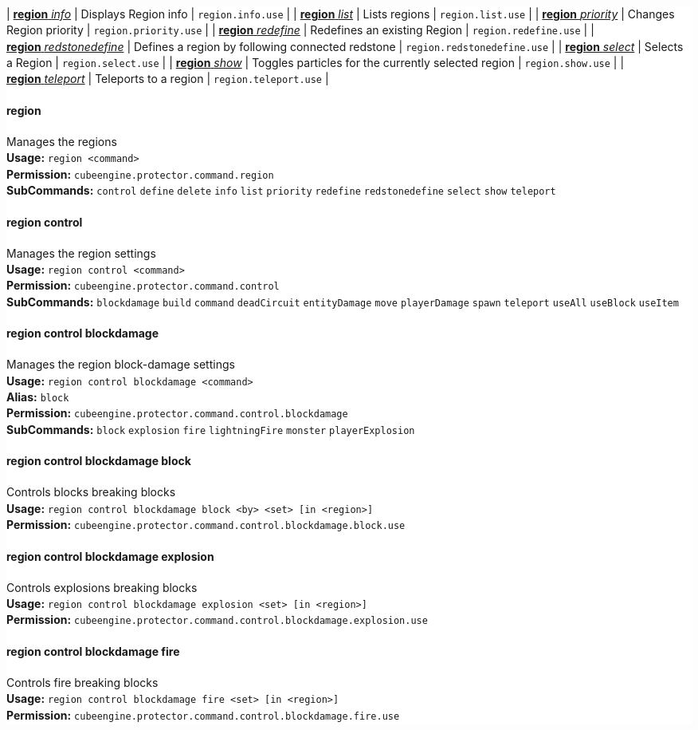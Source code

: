 | [**region**&nbsp;*info*](#regioninfo) | Displays Region info | `region.info.use` |
| [**region**&nbsp;*list*](#regionlist) | Lists regions | `region.list.use` |
| [**region**&nbsp;*priority*](#regionpriority) | Changes Region priority | `region.priority.use` |
| [**region**&nbsp;*redefine*](#regionredefine) | Redefines an existing Region | `region.redefine.use` |
| [**region**&nbsp;*redstonedefine*](#regionredstonedefine) | Defines a region by following connected redstone | `region.redstonedefine.use` |
| [**region**&nbsp;*select*](#regionselect) | Selects a Region | `region.select.use` |
| [**region**&nbsp;*show*](#regionshow) | Toggles particles for the currently selected region | `region.show.use` |
| [**region**&nbsp;*teleport*](#regionteleport) | Teleports to a region | `region.teleport.use` |

#### region  
Manages the regions  
**Usage:** `region <command>`  
**Permission:** `cubeengine.protector.command.region`  
**SubCommands:** `control` `define` `delete` `info` `list` `priority` `redefine` `redstonedefine` `select` `show` `teleport`  

#### region&nbsp;control  
Manages the region settings  
**Usage:** `region control <command>`  
**Permission:** `cubeengine.protector.command.control`  
**SubCommands:** `blockdamage` `build` `command` `deadCircuit` `entityDamage` `move` `playerDamage` `spawn` `teleport` `useAll` `useBlock` `useItem`  

#### region&nbsp;control&nbsp;blockdamage  
Manages the region block-damage settings  
**Usage:** `region control blockdamage <command>`  
**Alias:** `block`  
**Permission:** `cubeengine.protector.command.control.blockdamage`  
**SubCommands:** `block` `explosion` `fire` `lightningFire` `monster` `playerExplosion`  

#### region&nbsp;control&nbsp;blockdamage&nbsp;block  
Controls blocks breaking blocks  
**Usage:** `region control blockdamage block <by> <set> [in <region>]`  
**Permission:** `cubeengine.protector.command.control.blockdamage.block.use`  
  

#### region&nbsp;control&nbsp;blockdamage&nbsp;explosion  
Controls explosions breaking blocks  
**Usage:** `region control blockdamage explosion <set> [in <region>]`  
**Permission:** `cubeengine.protector.command.control.blockdamage.explosion.use`  
  

#### region&nbsp;control&nbsp;blockdamage&nbsp;fire  
Controls fire breaking blocks  
**Usage:** `region control blockdamage fire <set> [in <region>]`  
**Permission:** `cubeengine.protector.command.control.blockdamage.fire.use`  
  